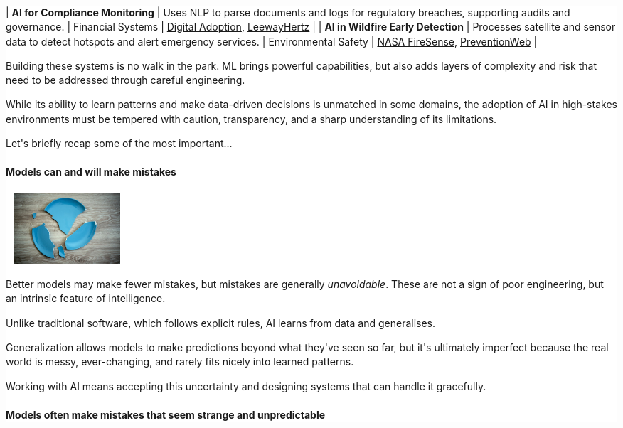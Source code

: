 | **AI for Compliance Monitoring**             | Uses NLP to parse documents and logs for regulatory breaches, supporting audits and governance.          | Financial Systems                | [Digital Adoption](https://www.digital-adoption.com/ai-in-finance-examples/), [LeewayHertz](https://www.leewayhertz.com/ai-in-fraud-detection/) |
| **AI in Wildfire Early Detection**           | Processes satellite and sensor data to detect hotspots and alert emergency services.                     | Environmental Safety             | [NASA FireSense](https://esto.nasa.gov/firetech/), [PreventionWeb](https://www.preventionweb.net/news/nasa-wildfire-digital-twin-pioneers-new-ai-models-and-streaming-data-techniques-forecasting) |

Building these systems is no walk in the park. ML brings powerful capabilities, but also adds layers of complexity and risk that need to be addressed through careful engineering.

While its ability to learn patterns and make data-driven decisions is unmatched in some domains, the adoption of AI in high-stakes environments must be tempered with caution, transparency, and a sharp understanding of its limitations.

Let's briefly recap some of the most important...

#### Models can and will make mistakes

<img src="assets/images/broken_dish.jpg" height="100px"  width="20%"/>

Better models may make fewer mistakes, but mistakes are generally *unavoidable*. These are not a sign of poor engineering, but an intrinsic feature of intelligence.

Unlike traditional software, which follows explicit rules, AI learns from data and generalises. 

Generalization allows models to make predictions beyond what they've seen so far, but it's ultimately imperfect because the real world is messy, ever-changing, and rarely fits nicely into learned patterns.

Working with AI means accepting this uncertainty and designing systems that can handle it gracefully.

#### Models often make mistakes that seem strange and unpredictable
